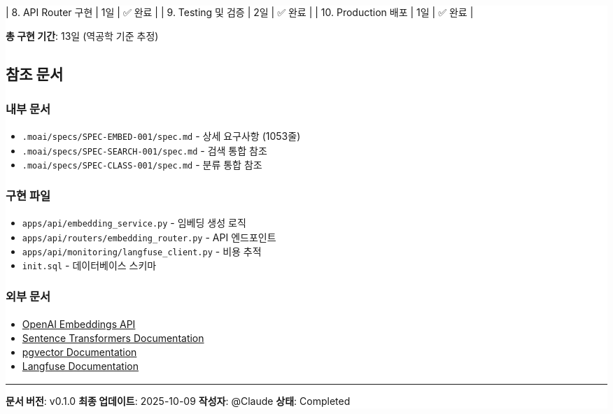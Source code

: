 | 8. API Router 구현 | 1일 | ✅ 완료 |
| 9. Testing 및 검증 | 2일 | ✅ 완료 |
| 10. Production 배포 | 1일 | ✅ 완료 |

**총 구현 기간**: 13일 (역공학 기준 추정)

## 참조 문서

### 내부 문서
- `.moai/specs/SPEC-EMBED-001/spec.md` - 상세 요구사항 (1053줄)
- `.moai/specs/SPEC-SEARCH-001/spec.md` - 검색 통합 참조
- `.moai/specs/SPEC-CLASS-001/spec.md` - 분류 통합 참조

### 구현 파일
- `apps/api/embedding_service.py` - 임베딩 생성 로직
- `apps/api/routers/embedding_router.py` - API 엔드포인트
- `apps/api/monitoring/langfuse_client.py` - 비용 추적
- `init.sql` - 데이터베이스 스키마

### 외부 문서
- [OpenAI Embeddings API](https://platform.openai.com/docs/guides/embeddings)
- [Sentence Transformers Documentation](https://www.sbert.net/)
- [pgvector Documentation](https://github.com/pgvector/pgvector)
- [Langfuse Documentation](https://langfuse.com/docs)

---

**문서 버전**: v0.1.0
**최종 업데이트**: 2025-10-09
**작성자**: @Claude
**상태**: Completed
